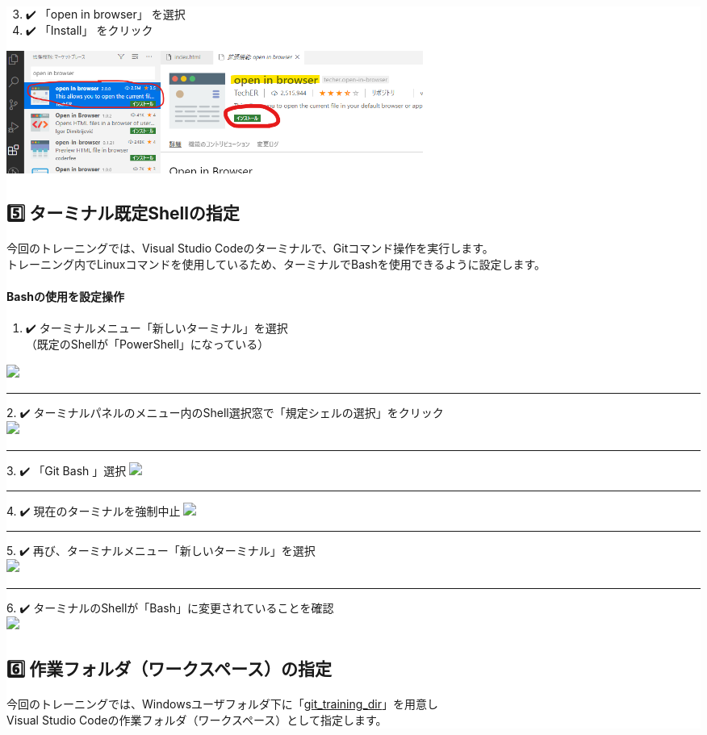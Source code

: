  3. ✔️ 「open in browser」 を選択<br>
 4. ✔️ 「Install」 をクリック<br>
<img src="images/vscode_open_in_browser.png" width="60%">


## :five: ターミナル既定Shellの指定

今回のトレーニングでは、Visual Studio Codeのターミナルで、Gitコマンド操作を実行します。<br>
トレーニング内でLinuxコマンドを使用しているため、ターミナルでBashを使用できるように設定します。

#### Bashの使用を設定操作
 1. ✔️ ターミナルメニュー「新しいターミナル」を選択<br>
（既定のShellが「PowerShell」になっている）<br>
<img src="images/vscode_terminal‗menu.png" width="60%">
<hr>
 2. ✔️ ターミナルパネルのメニュー内のShell選択窓で「規定シェルの選択」をクリック<br>
<img src="images/vscode_terminal‗shell_setteing_menu.png">
<hr>
 3. ✔️ 「Git Bash 」選択
<img src="images/vscode_terminal‗shell_setteing_bash.png">
<hr>
 4. ✔️ 現在のターミナルを強制中止
<img src="images/vscode_terminal‗stop.png">
<hr>
 5. ✔️ 再び、ターミナルメニュー「新しいターミナル」を選択<br>
<img src="images/vscode_terminal‗menu.png" width="60%">
<hr>
 6. ✔️ ターミナルのShellが「Bash」に変更されていることを確認<br>
<img src="images/vscode_terminal‗bash.png">

##  :six: 作業フォルダ（ワークスペース）の指定

今回のトレーニングでは、Windowsユーザフォルダ下に「<u>git_training_dir</u>」を用意し<br>
Visual Studio Codeの作業フォルダ（ワークスペース）として指定します。
